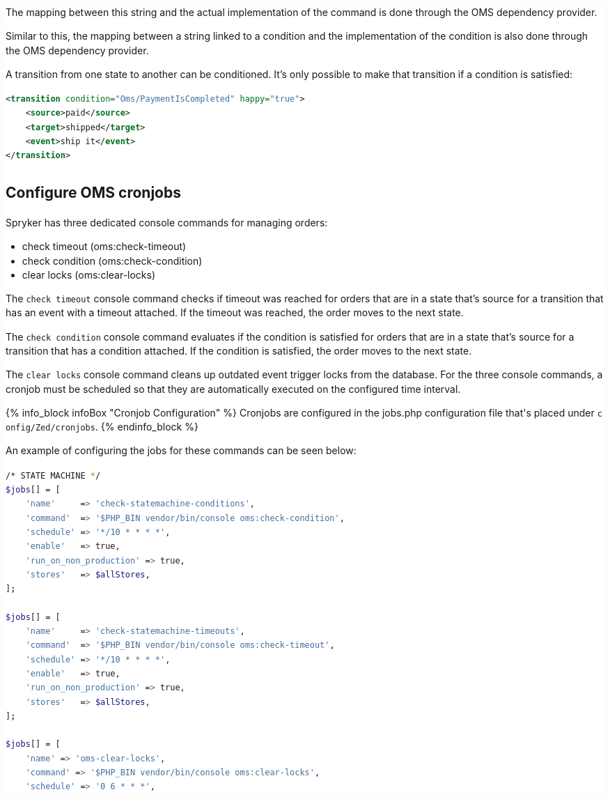 The mapping between this string and the actual implementation of the command is done through the OMS dependency provider.

Similar to this, the mapping between a string linked to a condition and the implementation of the condition is also done through the OMS dependency provider.

A transition from one state to another can be conditioned. It’s only possible to make that transition if a condition is satisfied:

```xml
<transition condition="Oms/PaymentIsCompleted" happy="true">
    <source>paid</source>
    <target>shipped</target>
    <event>ship it</event>
</transition>
```

## Configure OMS cronjobs
Spryker has three dedicated console commands for managing orders:

* check timeout (oms:check-timeout)
* check condition (oms:check-condition)
* clear locks (oms:clear-locks)

The `check timeout` console command checks if timeout was reached for orders that are in a state that’s source for a transition that has an event with a timeout attached. If the timeout was reached, the order moves to the next state.

The `check condition` console command evaluates if the condition is satisfied for orders that are in a state that’s source for a transition that has a condition attached. If the condition is satisfied, the order moves to the next state.

The `clear locks` console command cleans up outdated event trigger locks from the database. For the three console commands, a cronjob must be scheduled so that they are automatically executed on the configured time interval.

{% info_block infoBox "Cronjob Configuration" %}
Cronjobs are configured in the jobs.php configuration file that's placed under `config/Zed/cronjobs`.
{% endinfo_block %}


An example of configuring the jobs for these commands can be seen below:

```bash
/* STATE MACHINE */
$jobs[] = [
    'name'     => 'check-statemachine-conditions',
    'command'  => '$PHP_BIN vendor/bin/console oms:check-condition',
    'schedule' => '*/10 * * * *',
    'enable'   => true,
    'run_on_non_production' => true,
    'stores'   => $allStores,
];

$jobs[] = [
    'name'     => 'check-statemachine-timeouts',
    'command'  => '$PHP_BIN vendor/bin/console oms:check-timeout',
    'schedule' => '*/10 * * * *',
    'enable'   => true,
    'run_on_non_production' => true,
    'stores'   => $allStores,
];

$jobs[] = [
    'name' => 'oms-clear-locks',
    'command' => '$PHP_BIN vendor/bin/console oms:clear-locks',
    'schedule' => '0 6 * * *',
```